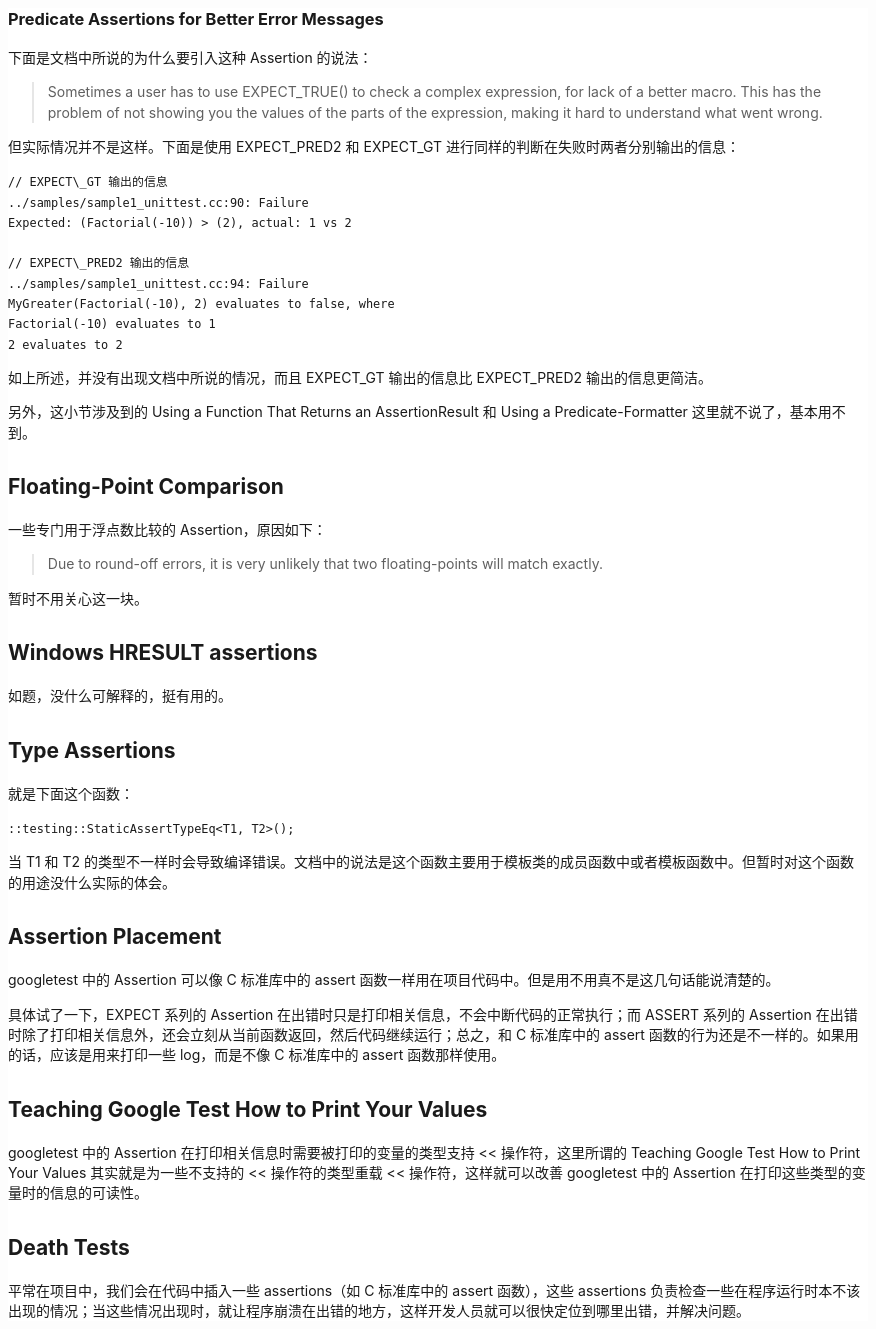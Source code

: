 ### Predicate Assertions for Better Error Messages
下面是文档中所说的为什么要引入这种 Assertion 的说法：

> Sometimes a user has to use EXPECT_TRUE() to check a complex expression, for lack of a better macro. This has the problem of not showing you the values of the parts of the expression, making it hard to understand what went wrong.

但实际情况并不是这样。下面是使用 EXPECT\_PRED2 和 EXPECT\_GT 进行同样的判断在失败时两者分别输出的信息：
    
    // EXPECT\_GT 输出的信息
    ../samples/sample1_unittest.cc:90: Failure
    Expected: (Factorial(-10)) > (2), actual: 1 vs 2
    
    // EXPECT\_PRED2 输出的信息
    ../samples/sample1_unittest.cc:94: Failure
    MyGreater(Factorial(-10), 2) evaluates to false, where
    Factorial(-10) evaluates to 1
    2 evaluates to 2

如上所述，并没有出现文档中所说的情况，而且 EXPECT\_GT 输出的信息比 EXPECT\_PRED2 输出的信息更简洁。

另外，这小节涉及到的 Using a Function That Returns an AssertionResult 和 Using a Predicate-Formatter 这里就不说了，基本用不到。

## Floating-Point Comparison
一些专门用于浮点数比较的 Assertion，原因如下：

> Due to round-off errors, it is very unlikely that two floating-points will match exactly.

暂时不用关心这一块。

## Windows HRESULT assertions
如题，没什么可解释的，挺有用的。

## Type Assertions
就是下面这个函数：
    
    ::testing::StaticAssertTypeEq<T1, T2>();

当 T1 和 T2 的类型不一样时会导致编译错误。文档中的说法是这个函数主要用于模板类的成员函数中或者模板函数中。但暂时对这个函数的用途没什么实际的体会。

## Assertion Placement
googletest 中的 Assertion 可以像 C 标准库中的 assert 函数一样用在项目代码中。但是用不用真不是这几句话能说清楚的。

具体试了一下，EXPECT 系列的 Assertion 在出错时只是打印相关信息，不会中断代码的正常执行；而 ASSERT 系列的 Assertion 在出错时除了打印相关信息外，还会立刻从当前函数返回，然后代码继续运行；总之，和 C 标准库中的 assert 函数的行为还是不一样的。如果用的话，应该是用来打印一些 log，而是不像 C 标准库中的 assert 函数那样使用。

## Teaching Google Test How to Print Your Values
googletest 中的 Assertion 在打印相关信息时需要被打印的变量的类型支持 << 操作符，这里所谓的 Teaching Google Test How to Print Your Values 其实就是为一些不支持的 << 操作符的类型重载 << 操作符，这样就可以改善 googletest 中的 Assertion 在打印这些类型的变量时的信息的可读性。

## Death Tests
平常在项目中，我们会在代码中插入一些 assertions（如 C 标准库中的 assert 函数），这些 assertions 负责检查一些在程序运行时本不该出现的情况；当这些情况出现时，就让程序崩溃在出错的地方，这样开发人员就可以很快定位到哪里出错，并解决问题。

